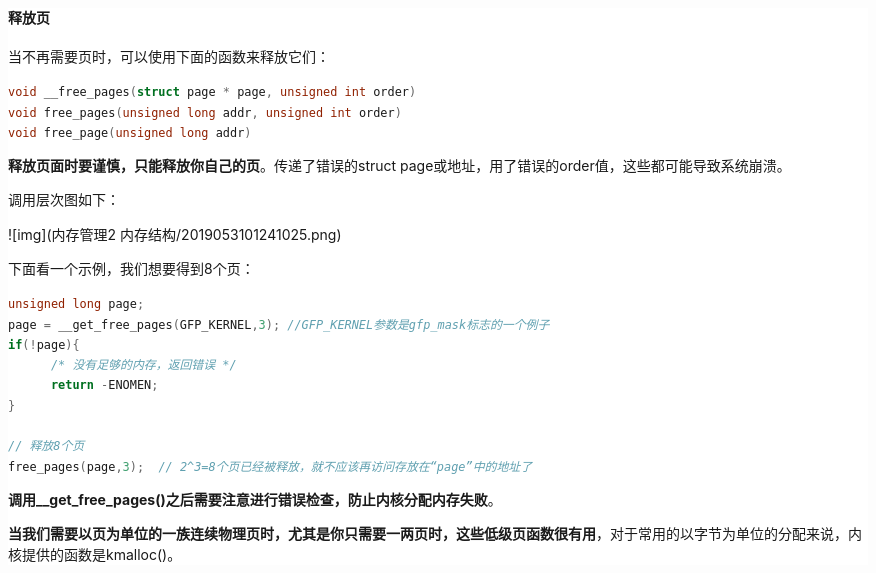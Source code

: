 #### 释放页

当不再需要页时，可以使用下面的函数来释放它们：

```c
void __free_pages(struct page * page, unsigned int order)
void free_pages(unsigned long addr, unsigned int order)
void free_page(unsigned long addr)  
```

**释放页面时要谨慎，只能释放你自己的页**。传递了错误的struct page或地址，用了错误的order值，这些都可能导致系统崩溃。

调用层次图如下：

![img](内存管理2 内存结构/2019053101241025.png)

下面看一个示例，我们想要得到8个页：

```c
unsigned long page;
page = __get_free_pages(GFP_KERNEL,3); //GFP_KERNEL参数是gfp_mask标志的一个例子
if(!page){
      /* 没有足够的内存，返回错误 */
      return -ENOMEN;
}

// 释放8个页
free_pages(page,3);  // 2^3=8个页已经被释放，就不应该再访问存放在“page”中的地址了
```

**调用__get_free_pages()之后需要注意进行错误检查，防止内核分配内存失败**。

**当我们需要以页为单位的一族连续物理页时，尤其是你只需要一两页时，这些低级页函数很有用**，对于常用的以字节为单位的分配来说，内核提供的函数是kmalloc()。

